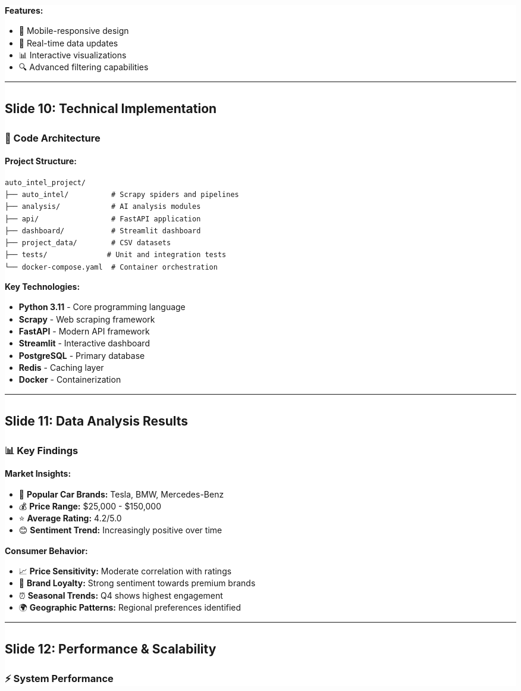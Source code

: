 **Features:**
- 📱 Mobile-responsive design
- 🔄 Real-time data updates
- 📊 Interactive visualizations
- 🔍 Advanced filtering capabilities

---

## Slide 10: Technical Implementation
### 🔧 Code Architecture

**Project Structure:**
```
auto_intel_project/
├── auto_intel/          # Scrapy spiders and pipelines
├── analysis/            # AI analysis modules
├── api/                 # FastAPI application
├── dashboard/           # Streamlit dashboard
├── project_data/        # CSV datasets
├── tests/              # Unit and integration tests
└── docker-compose.yaml  # Container orchestration
```

**Key Technologies:**
- **Python 3.11** - Core programming language
- **Scrapy** - Web scraping framework
- **FastAPI** - Modern API framework
- **Streamlit** - Interactive dashboard
- **PostgreSQL** - Primary database
- **Redis** - Caching layer
- **Docker** - Containerization

---

## Slide 11: Data Analysis Results
### 📊 Key Findings

**Market Insights:**
- 🚗 **Popular Car Brands:** Tesla, BMW, Mercedes-Benz
- 💰 **Price Range:** $25,000 - $150,000
- ⭐ **Average Rating:** 4.2/5.0
- 😊 **Sentiment Trend:** Increasingly positive over time

**Consumer Behavior:**
- 📈 **Price Sensitivity:** Moderate correlation with ratings
- 🎯 **Brand Loyalty:** Strong sentiment towards premium brands
- ⏰ **Seasonal Trends:** Q4 shows highest engagement
- 🌍 **Geographic Patterns:** Regional preferences identified

---

## Slide 12: Performance & Scalability
### ⚡ System Performance
